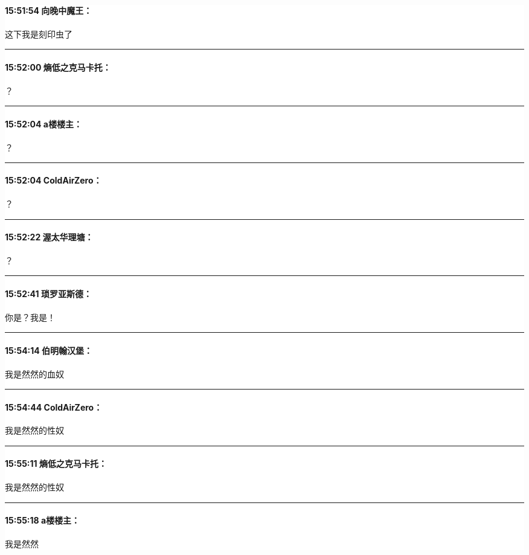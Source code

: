 #### 15:51:54  向晚中魔王：

这下我是刻印虫了

*****

#### 15:52:00  熵低之克马卡托：

？

*****

#### 15:52:04  a楼楼主：

？

*****

#### 15:52:04  ColdAirZero：

？

*****

#### 15:52:22  渥太华理塘：

？

*****

#### 15:52:41  琐罗亚斯德：

你是？我是！

*****

#### 15:54:14  伯明翰汉堡：

我是然然的血奴

*****

#### 15:54:44  ColdAirZero：

我是然然的性奴

*****

#### 15:55:11  熵低之克马卡托：

我是然然的性奴

*****

#### 15:55:18  a楼楼主：

我是然然
